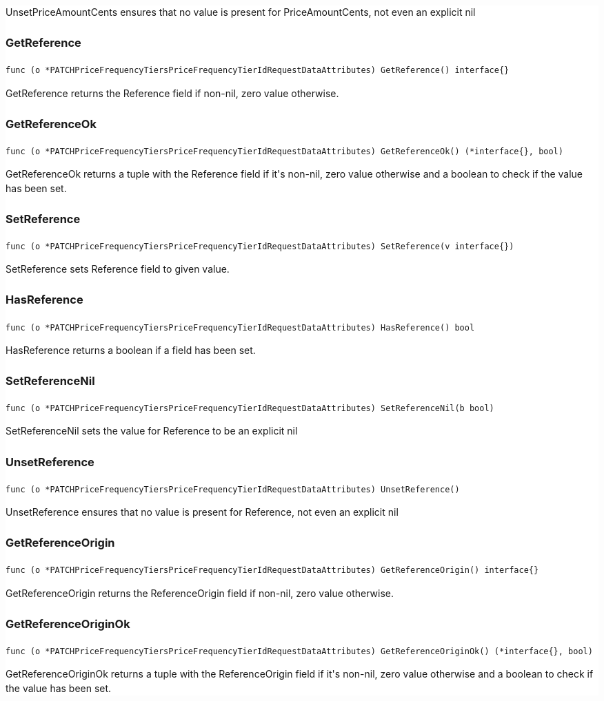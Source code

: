 UnsetPriceAmountCents ensures that no value is present for PriceAmountCents, not even an explicit nil
### GetReference

`func (o *PATCHPriceFrequencyTiersPriceFrequencyTierIdRequestDataAttributes) GetReference() interface{}`

GetReference returns the Reference field if non-nil, zero value otherwise.

### GetReferenceOk

`func (o *PATCHPriceFrequencyTiersPriceFrequencyTierIdRequestDataAttributes) GetReferenceOk() (*interface{}, bool)`

GetReferenceOk returns a tuple with the Reference field if it's non-nil, zero value otherwise
and a boolean to check if the value has been set.

### SetReference

`func (o *PATCHPriceFrequencyTiersPriceFrequencyTierIdRequestDataAttributes) SetReference(v interface{})`

SetReference sets Reference field to given value.

### HasReference

`func (o *PATCHPriceFrequencyTiersPriceFrequencyTierIdRequestDataAttributes) HasReference() bool`

HasReference returns a boolean if a field has been set.

### SetReferenceNil

`func (o *PATCHPriceFrequencyTiersPriceFrequencyTierIdRequestDataAttributes) SetReferenceNil(b bool)`

 SetReferenceNil sets the value for Reference to be an explicit nil

### UnsetReference
`func (o *PATCHPriceFrequencyTiersPriceFrequencyTierIdRequestDataAttributes) UnsetReference()`

UnsetReference ensures that no value is present for Reference, not even an explicit nil
### GetReferenceOrigin

`func (o *PATCHPriceFrequencyTiersPriceFrequencyTierIdRequestDataAttributes) GetReferenceOrigin() interface{}`

GetReferenceOrigin returns the ReferenceOrigin field if non-nil, zero value otherwise.

### GetReferenceOriginOk

`func (o *PATCHPriceFrequencyTiersPriceFrequencyTierIdRequestDataAttributes) GetReferenceOriginOk() (*interface{}, bool)`

GetReferenceOriginOk returns a tuple with the ReferenceOrigin field if it's non-nil, zero value otherwise
and a boolean to check if the value has been set.
